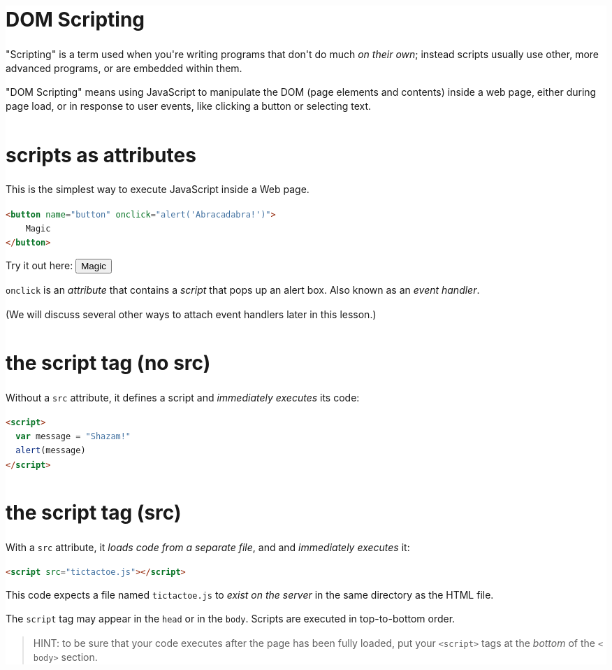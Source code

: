 # DOM Scripting

"Scripting" is a term used when you're writing programs that don't do much *on their own*; instead scripts usually use other, more advanced programs, or are embedded within them.

"DOM Scripting" means using JavaScript to manipulate the DOM (page elements and contents) inside a web page, either during page load, or in response to user events, like clicking a button or selecting text.

# scripts as attributes

This is the simplest way to execute JavaScript inside a Web page.

```html
<button name="button" onclick="alert('Abracadabra!')">
    Magic
</button>
```

Try it out here: <button name="button" onclick="alert('Abracadabra!')">Magic</button>

`onclick` is an *attribute* that contains a *script* that pops up an alert box. Also known as an *event handler*.

(We will discuss several other ways to attach event handlers later in this lesson.)

# the script tag (no src)

Without a `src` attribute, it defines a script and *immediately executes* its code:

```html
<script>
  var message = "Shazam!"
  alert(message)
</script>
```

# the script tag (src)

With a `src` attribute, it *loads code from a separate file*, and and *immediately executes* it:

```html
<script src="tictactoe.js"></script>
```

This code expects a file named `tictactoe.js` to *exist on the server* in the same directory as the HTML file.

The `script` tag may appear in the `head` or in the `body`. Scripts are executed in top-to-bottom order.

> HINT: to be sure that your code executes after the page has been fully loaded, put your `<script>` tags at the *bottom* of the `<body>` section.
